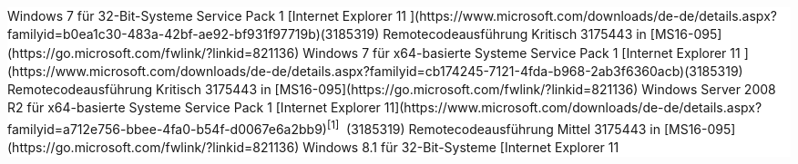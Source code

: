 </tr>
<tr>
<td style="border:1px solid black;">
Windows 7 für 32-Bit-Systeme Service Pack 1
</td>
<td style="border:1px solid black;">
[Internet Explorer 11  
](https://www.microsoft.com/downloads/de-de/details.aspx?familyid=b0ea1c30-483a-42bf-ae92-bf931f97719b)(3185319)
</td>
<td style="border:1px solid black;">
Remotecodeausführung
</td>
<td style="border:1px solid black;">
Kritisch
</td>
<td style="border:1px solid black;">
3175443 in [MS16-095](https://go.microsoft.com/fwlink/?linkid=821136)
</td>
</tr>
<tr>
<td style="border:1px solid black;">
Windows 7 für x64-basierte Systeme Service Pack 1
</td>
<td style="border:1px solid black;">
[Internet Explorer 11  
](https://www.microsoft.com/downloads/de-de/details.aspx?familyid=cb174245-7121-4fda-b968-2ab3f6360acb)(3185319)
</td>
<td style="border:1px solid black;">
Remotecodeausführung
</td>
<td style="border:1px solid black;">
Kritisch
</td>
<td style="border:1px solid black;">
3175443 in [MS16-095](https://go.microsoft.com/fwlink/?linkid=821136)
</td>
</tr>
<tr>
<td style="border:1px solid black;">
Windows Server 2008 R2 für x64-basierte Systeme Service Pack 1
</td>
<td style="border:1px solid black;">
[Internet Explorer 11](https://www.microsoft.com/downloads/de-de/details.aspx?familyid=a712e756-bbee-4fa0-b54f-d0067e6a2bb9)<sup>[1]</sup>   
(3185319)
</td>
<td style="border:1px solid black;">
Remotecodeausführung
</td>
<td style="border:1px solid black;">
Mittel
</td>
<td style="border:1px solid black;">
3175443 in [MS16-095](https://go.microsoft.com/fwlink/?linkid=821136)
</td>
</tr>
<tr>
<td style="border:1px solid black;">
Windows 8.1 für 32-Bit-Systeme
</td>
<td style="border:1px solid black;">
[Internet Explorer 11  